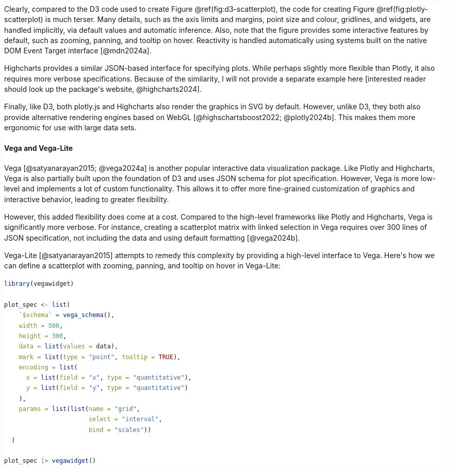 Clearly, compared to the D3 code used to create Figure \@ref(fig:d3-scatterplot), the code for creating Figure \@ref(fig:plotly-scatterplot) is much terser. Many details, such as the axis limits and margins, point size and colour, gridlines, and widgets, are handled implicitly, via default values and automatic inference. Also, note that the figure provides some interactive features by default, such as zooming, panning, and tooltip on hover. Reactivity is handled automatically using systems built on the native DOM Event Target interface [@mdn2024a].

Highcharts provides a similar JSON-based interface for specifying plots. While perhaps slightly more flexible than Plotly, it also requires more verbose specifications. Because of the similarity, I will not provide a separate example here [interested reader should look up the package's website, @highcharts2024].

Finally, like D3, both plotly.js and Highcharts also render the graphics in SVG by default. However, unlike D3, they both also provide alternative rendering engines based on WebGL [@highschartsboost2022; @plotly2024b]. This makes them more ergonomic for use with large data sets. 

#### Vega and Vega-Lite

Vega [@satyanarayan2015; @vega2024a] is another popular interactive data visualization package. Like Plotly and Highcharts, Vega is also partially built upon the foundation of D3 and uses JSON schema for plot specification. However, Vega is more low-level and implements a lot of custom functionality. This allows it to offer more fine-grained customization of graphics and interactive behavior, leading to greater flexibility.

However, this added flexibility does come at a cost. Compared to the high-level frameworks like Plotly and Highcharts, Vega is significantly more verbose. For instance, creating a scatterplot matrix with linked selection in Vega requires over 300 lines of JSON specification, not including the data and using default formatting [@vega2024b].

Vega-Lite [@satyanarayan2015] attempts to remedy this complexity by providing a high-level interface to Vega. Here's how we can define a scatterplot with zooming, panning, and tooltip on hover in Vega-Lite:


``` r
library(vegawidget)

plot_spec <- list(
    `$schema` = vega_schema(),
    width = 500,
    height = 300,
    data = list(values = data),
    mark = list(type = "point", tooltip = TRUE),
    encoding = list(
      x = list(field = "x", type = "quantitative"),
      y = list(field = "y", type = "quantitative")
    ),
    params = list(list(name = "grid", 
                       select = "interval", 
                       bind = "scales"))
  )

plot_spec |> vegawidget()
```
